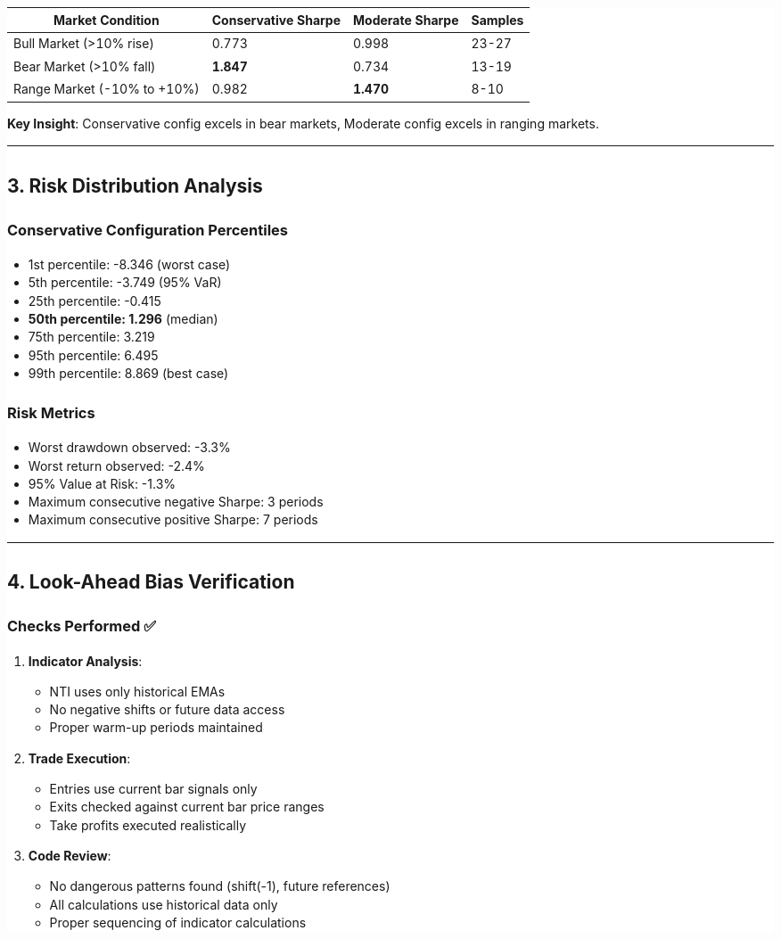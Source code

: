 | Market Condition | Conservative Sharpe | Moderate Sharpe | Samples |
|-----------------|-------------------|-----------------|---------|
| Bull Market (>10% rise) | 0.773 | 0.998 | 23-27 |
| Bear Market (>10% fall) | **1.847** | 0.734 | 13-19 |
| Range Market (-10% to +10%) | 0.982 | **1.470** | 8-10 |

**Key Insight**: Conservative config excels in bear markets, Moderate config excels in ranging markets.

---

## 3. Risk Distribution Analysis

### Conservative Configuration Percentiles
- 1st percentile: -8.346 (worst case)
- 5th percentile: -3.749 (95% VaR)
- 25th percentile: -0.415
- **50th percentile: 1.296** (median)
- 75th percentile: 3.219
- 95th percentile: 6.495
- 99th percentile: 8.869 (best case)

### Risk Metrics
- Worst drawdown observed: -3.3%
- Worst return observed: -2.4%
- 95% Value at Risk: -1.3%
- Maximum consecutive negative Sharpe: 3 periods
- Maximum consecutive positive Sharpe: 7 periods

---

## 4. Look-Ahead Bias Verification

### Checks Performed ✅
1. **Indicator Analysis**: 
   - NTI uses only historical EMAs
   - No negative shifts or future data access
   - Proper warm-up periods maintained

2. **Trade Execution**:
   - Entries use current bar signals only
   - Exits checked against current bar price ranges
   - Take profits executed realistically

3. **Code Review**:
   - No dangerous patterns found (shift(-1), future references)
   - All calculations use historical data only
   - Proper sequencing of indicator calculations
